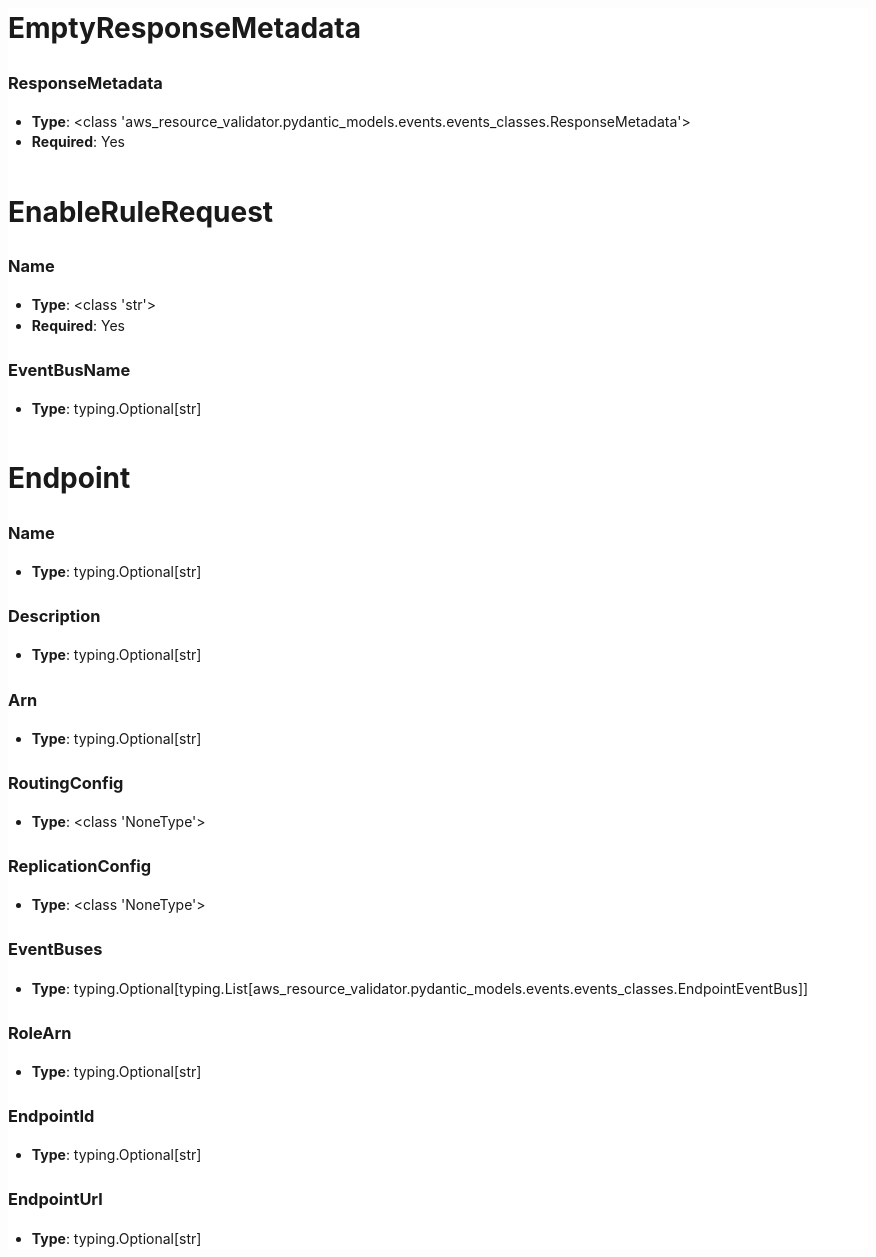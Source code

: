 # EmptyResponseMetadata

### ResponseMetadata
- **Type**: <class 'aws_resource_validator.pydantic_models.events.events_classes.ResponseMetadata'>
- **Required**: Yes


# EnableRuleRequest

### Name
- **Type**: <class 'str'>
- **Required**: Yes

### EventBusName
- **Type**: typing.Optional[str]


# Endpoint

### Name
- **Type**: typing.Optional[str]

### Description
- **Type**: typing.Optional[str]

### Arn
- **Type**: typing.Optional[str]

### RoutingConfig
- **Type**: <class 'NoneType'>

### ReplicationConfig
- **Type**: <class 'NoneType'>

### EventBuses
- **Type**: typing.Optional[typing.List[aws_resource_validator.pydantic_models.events.events_classes.EndpointEventBus]]

### RoleArn
- **Type**: typing.Optional[str]

### EndpointId
- **Type**: typing.Optional[str]

### EndpointUrl
- **Type**: typing.Optional[str]
